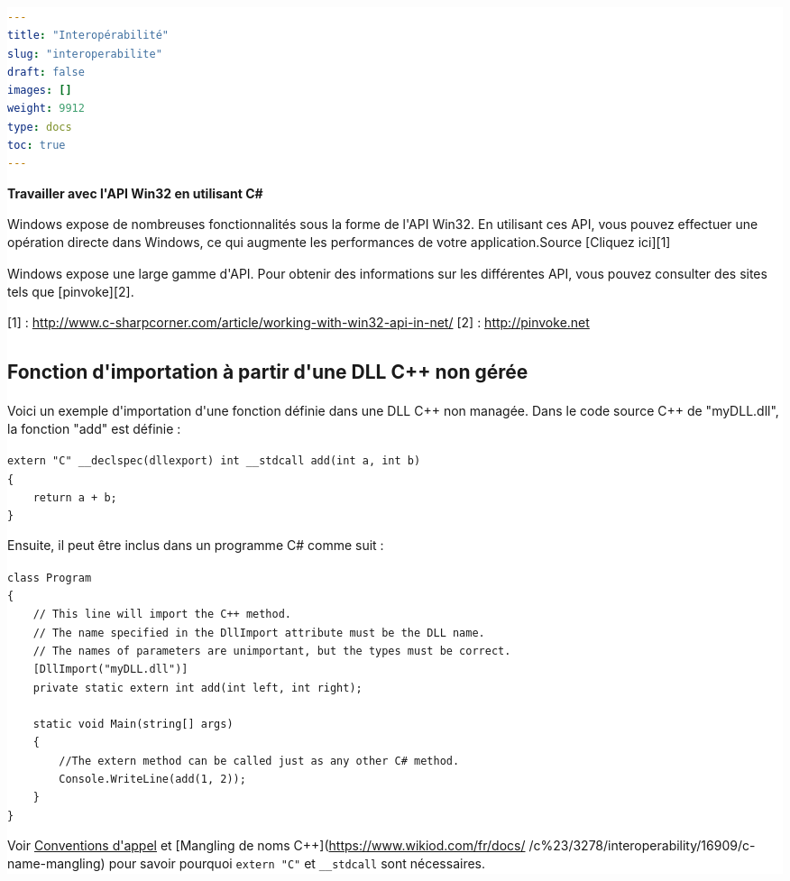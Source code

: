 ```yaml
---
title: "Interopérabilité"
slug: "interoperabilite"
draft: false
images: []
weight: 9912
type: docs
toc: true
---
```


**Travailler avec l'API Win32 en utilisant C#**

Windows expose de nombreuses fonctionnalités sous la forme de l'API Win32. En utilisant ces API, vous pouvez effectuer une opération directe dans Windows, ce qui augmente les performances de votre application.Source [Cliquez ici][1]


Windows expose une large gamme d'API. Pour obtenir des informations sur les différentes API, vous pouvez consulter des sites tels que [pinvoke][2].


[1] : http://www.c-sharpcorner.com/article/working-with-win32-api-in-net/
[2] : http://pinvoke.net

## Fonction d'importation à partir d'une DLL C++ non gérée
Voici un exemple d'importation d'une fonction définie dans une DLL C++ non managée. Dans le code source C++ de "myDLL.dll", la fonction "add" est définie :

    extern "C" __declspec(dllexport) int __stdcall add(int a, int b)
    {
        return a + b;
    }

Ensuite, il peut être inclus dans un programme C# comme suit :

    class Program
    {
        // This line will import the C++ method.
        // The name specified in the DllImport attribute must be the DLL name.
        // The names of parameters are unimportant, but the types must be correct.
        [DllImport("myDLL.dll")]
        private static extern int add(int left, int right);

        static void Main(string[] args)
        {
            //The extern method can be called just as any other C# method.
            Console.WriteLine(add(1, 2));
        }
    }

Voir [Conventions d'appel](https://www.wikiod.com/fr/docs/c%23/3278/interoperability/16910/calling-conventions#t=201609062059032452959) et [Mangling de noms C++](https://www.wikiod.com/fr/docs/ /c%23/3278/interoperability/16909/c-name-mangling) pour savoir pourquoi `extern "C"` et `__stdcall` sont nécessaires.
